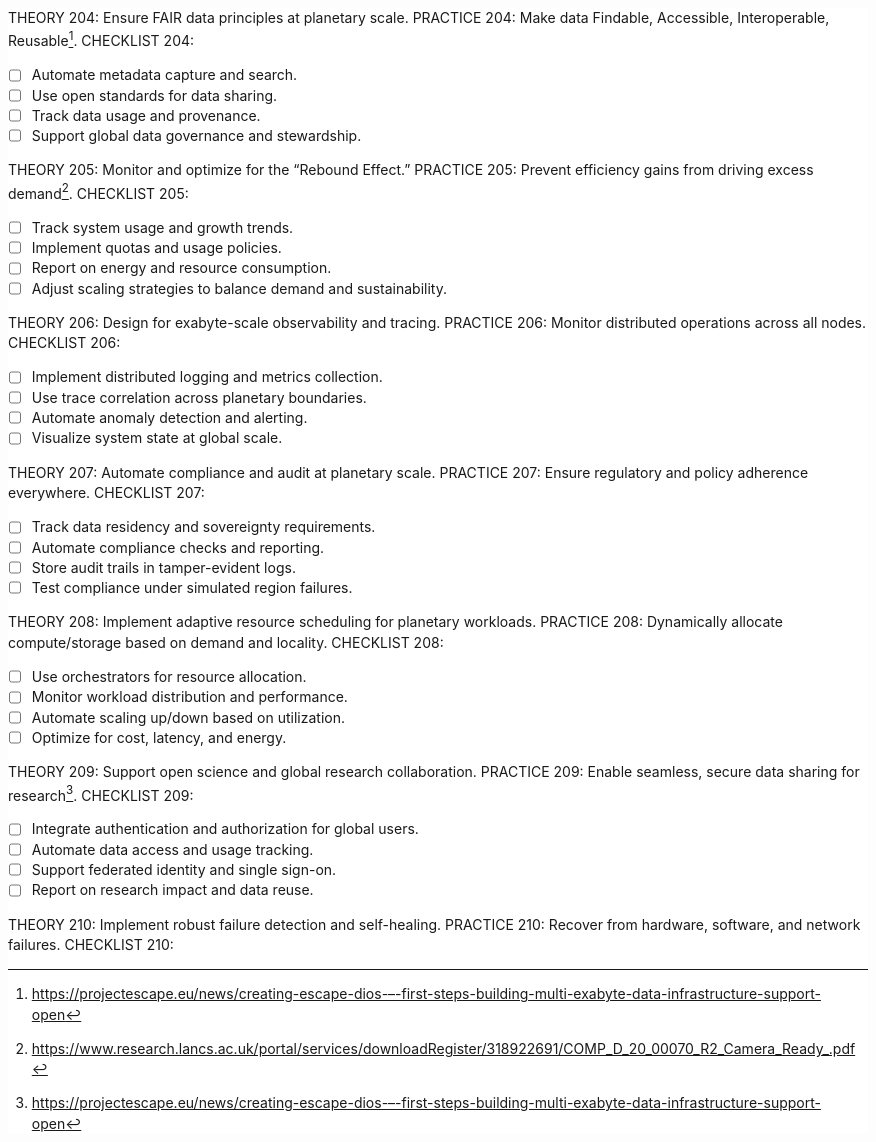 THEORY 204: Ensure FAIR data principles at planetary scale.
PRACTICE 204: Make data Findable, Accessible, Interoperable, Reusable[^2].
CHECKLIST 204:

- [ ] Automate metadata capture and search.
- [ ] Use open standards for data sharing.
- [ ] Track data usage and provenance.
- [ ] Support global data governance and stewardship.

THEORY 205: Monitor and optimize for the “Rebound Effect.”
PRACTICE 205: Prevent efficiency gains from driving excess demand[^7].
CHECKLIST 205:

- [ ] Track system usage and growth trends.
- [ ] Implement quotas and usage policies.
- [ ] Report on energy and resource consumption.
- [ ] Adjust scaling strategies to balance demand and sustainability.

THEORY 206: Design for exabyte-scale observability and tracing.
PRACTICE 206: Monitor distributed operations across all nodes.
CHECKLIST 206:

- [ ] Implement distributed logging and metrics collection.
- [ ] Use trace correlation across planetary boundaries.
- [ ] Automate anomaly detection and alerting.
- [ ] Visualize system state at global scale.

THEORY 207: Automate compliance and audit at planetary scale.
PRACTICE 207: Ensure regulatory and policy adherence everywhere.
CHECKLIST 207:

- [ ] Track data residency and sovereignty requirements.
- [ ] Automate compliance checks and reporting.
- [ ] Store audit trails in tamper-evident logs.
- [ ] Test compliance under simulated region failures.

THEORY 208: Implement adaptive resource scheduling for planetary workloads.
PRACTICE 208: Dynamically allocate compute/storage based on demand and locality.
CHECKLIST 208:

- [ ] Use orchestrators for resource allocation.
- [ ] Monitor workload distribution and performance.
- [ ] Automate scaling up/down based on utilization.
- [ ] Optimize for cost, latency, and energy.

THEORY 209: Support open science and global research collaboration.
PRACTICE 209: Enable seamless, secure data sharing for research[^2].
CHECKLIST 209:

- [ ] Integrate authentication and authorization for global users.
- [ ] Automate data access and usage tracking.
- [ ] Support federated identity and single sign-on.
- [ ] Report on research impact and data reuse.

THEORY 210: Implement robust failure detection and self-healing.
PRACTICE 210: Recover from hardware, software, and network failures.
CHECKLIST 210:


[^1]: https://www.endava.com/insights/articles/internet-scale-architecture
[^2]: https://projectescape.eu/news/creating-escape-dios-–-first-steps-building-multi-exabyte-data-infrastructure-support-open
[^3]: https://www.infoq.com/articles/dfs-architecture-comparison/
[^4]: https://aws.amazon.com/blogs/opensource/amazons-exabyte-scale-migration-from-apache-spark-to-ray-on-amazon-ec2/
[^5]: https://www.linkedin.com/blog/engineering/infrastructure/deployment-of-exabyte-backed-big-data-components
[^6]: https://www.freecodecamp.org/news/design-patterns-for-distributed-systems/
[^7]: https://www.research.lancs.ac.uk/portal/services/downloadRegister/318922691/COMP_D_20_00070_R2_Camera_Ready_.pdf
[^8]: https://github.com/binhnguyennus/awesome-scalability